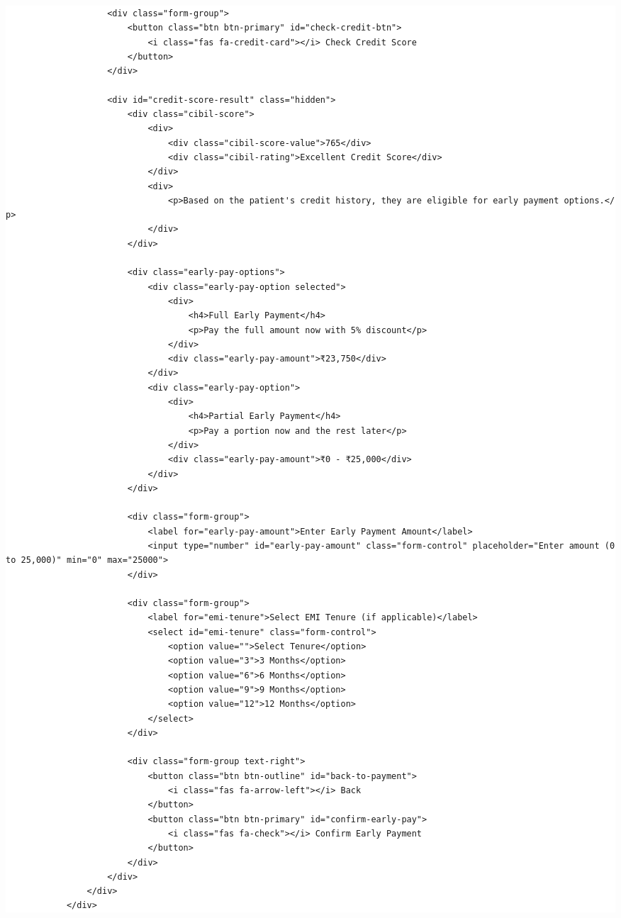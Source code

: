                         <div class="form-group">
                            <button class="btn btn-primary" id="check-credit-btn">
                                <i class="fas fa-credit-card"></i> Check Credit Score
                            </button>
                        </div>
                        
                        <div id="credit-score-result" class="hidden">
                            <div class="cibil-score">
                                <div>
                                    <div class="cibil-score-value">765</div>
                                    <div class="cibil-rating">Excellent Credit Score</div>
                                </div>
                                <div>
                                    <p>Based on the patient's credit history, they are eligible for early payment options.</p>
                                </div>
                            </div>
                            
                            <div class="early-pay-options">
                                <div class="early-pay-option selected">
                                    <div>
                                        <h4>Full Early Payment</h4>
                                        <p>Pay the full amount now with 5% discount</p>
                                    </div>
                                    <div class="early-pay-amount">₹23,750</div>
                                </div>
                                <div class="early-pay-option">
                                    <div>
                                        <h4>Partial Early Payment</h4>
                                        <p>Pay a portion now and the rest later</p>
                                    </div>
                                    <div class="early-pay-amount">₹0 - ₹25,000</div>
                                </div>
                            </div>
                            
                            <div class="form-group">
                                <label for="early-pay-amount">Enter Early Payment Amount</label>
                                <input type="number" id="early-pay-amount" class="form-control" placeholder="Enter amount (0 to 25,000)" min="0" max="25000">
                            </div>
                            
                            <div class="form-group">
                                <label for="emi-tenure">Select EMI Tenure (if applicable)</label>
                                <select id="emi-tenure" class="form-control">
                                    <option value="">Select Tenure</option>
                                    <option value="3">3 Months</option>
                                    <option value="6">6 Months</option>
                                    <option value="9">9 Months</option>
                                    <option value="12">12 Months</option>
                                </select>
                            </div>
                            
                            <div class="form-group text-right">
                                <button class="btn btn-outline" id="back-to-payment">
                                    <i class="fas fa-arrow-left"></i> Back
                                </button>
                                <button class="btn btn-primary" id="confirm-early-pay">
                                    <i class="fas fa-check"></i> Confirm Early Payment
                                </button>
                            </div>
                        </div>
                    </div>
                </div>
                